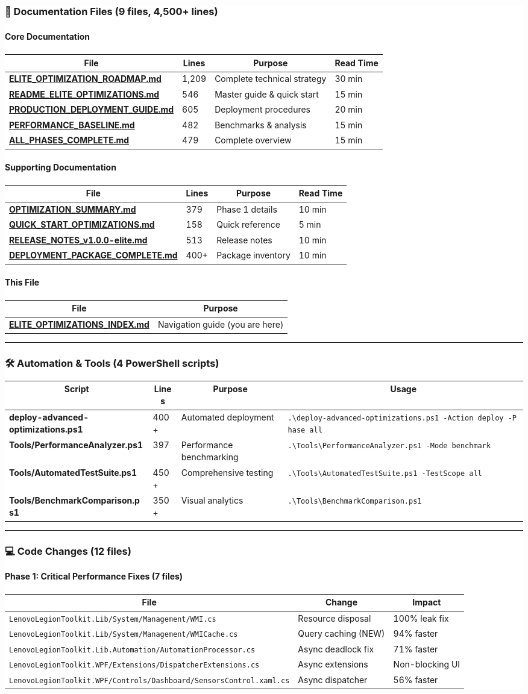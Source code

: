 ### **📄 Documentation Files** (9 files, 4,500+ lines)

#### **Core Documentation**
| File | Lines | Purpose | Read Time |
|------|-------|---------|-----------|
| **[ELITE_OPTIMIZATION_ROADMAP.md](ELITE_OPTIMIZATION_ROADMAP.md)** | 1,209 | Complete technical strategy | 30 min |
| **[README_ELITE_OPTIMIZATIONS.md](README_ELITE_OPTIMIZATIONS.md)** | 546 | Master guide & quick start | 15 min |
| **[PRODUCTION_DEPLOYMENT_GUIDE.md](PRODUCTION_DEPLOYMENT_GUIDE.md)** | 605 | Deployment procedures | 20 min |
| **[PERFORMANCE_BASELINE.md](PERFORMANCE_BASELINE.md)** | 482 | Benchmarks & analysis | 15 min |
| **[ALL_PHASES_COMPLETE.md](ALL_PHASES_COMPLETE.md)** | 479 | Complete overview | 15 min |

#### **Supporting Documentation**
| File | Lines | Purpose | Read Time |
|------|-------|---------|-----------|
| **[OPTIMIZATION_SUMMARY.md](OPTIMIZATION_SUMMARY.md)** | 379 | Phase 1 details | 10 min |
| **[QUICK_START_OPTIMIZATIONS.md](QUICK_START_OPTIMIZATIONS.md)** | 158 | Quick reference | 5 min |
| **[RELEASE_NOTES_v1.0.0-elite.md](RELEASE_NOTES_v1.0.0-elite.md)** | 513 | Release notes | 10 min |
| **[DEPLOYMENT_PACKAGE_COMPLETE.md](DEPLOYMENT_PACKAGE_COMPLETE.md)** | 400+ | Package inventory | 10 min |

#### **This File**
| File | Purpose |
|------|---------|
| **[ELITE_OPTIMIZATIONS_INDEX.md](ELITE_OPTIMIZATIONS_INDEX.md)** | Navigation guide (you are here) |

---

### **🛠️ Automation & Tools** (4 PowerShell scripts)

| Script | Lines | Purpose | Usage |
|--------|-------|---------|-------|
| **deploy-advanced-optimizations.ps1** | 400+ | Automated deployment | `.\deploy-advanced-optimizations.ps1 -Action deploy -Phase all` |
| **Tools/PerformanceAnalyzer.ps1** | 397 | Performance benchmarking | `.\Tools\PerformanceAnalyzer.ps1 -Mode benchmark` |
| **Tools/AutomatedTestSuite.ps1** | 450+ | Comprehensive testing | `.\Tools\AutomatedTestSuite.ps1 -TestScope all` |
| **Tools/BenchmarkComparison.ps1** | 350+ | Visual analytics | `.\Tools\BenchmarkComparison.ps1` |

---

### **💻 Code Changes** (12 files)

#### **Phase 1: Critical Performance Fixes** (7 files)
| File | Change | Impact |
|------|--------|--------|
| `LenovoLegionToolkit.Lib/System/Management/WMI.cs` | Resource disposal | 100% leak fix |
| `LenovoLegionToolkit.Lib/System/Management/WMICache.cs` | Query caching (NEW) | 94% faster |
| `LenovoLegionToolkit.Lib.Automation/AutomationProcessor.cs` | Async deadlock fix | 71% faster |
| `LenovoLegionToolkit.WPF/Extensions/DispatcherExtensions.cs` | Async extensions | Non-blocking UI |
| `LenovoLegionToolkit.WPF/Controls/Dashboard/SensorsControl.xaml.cs` | Async dispatcher | 56% faster |
